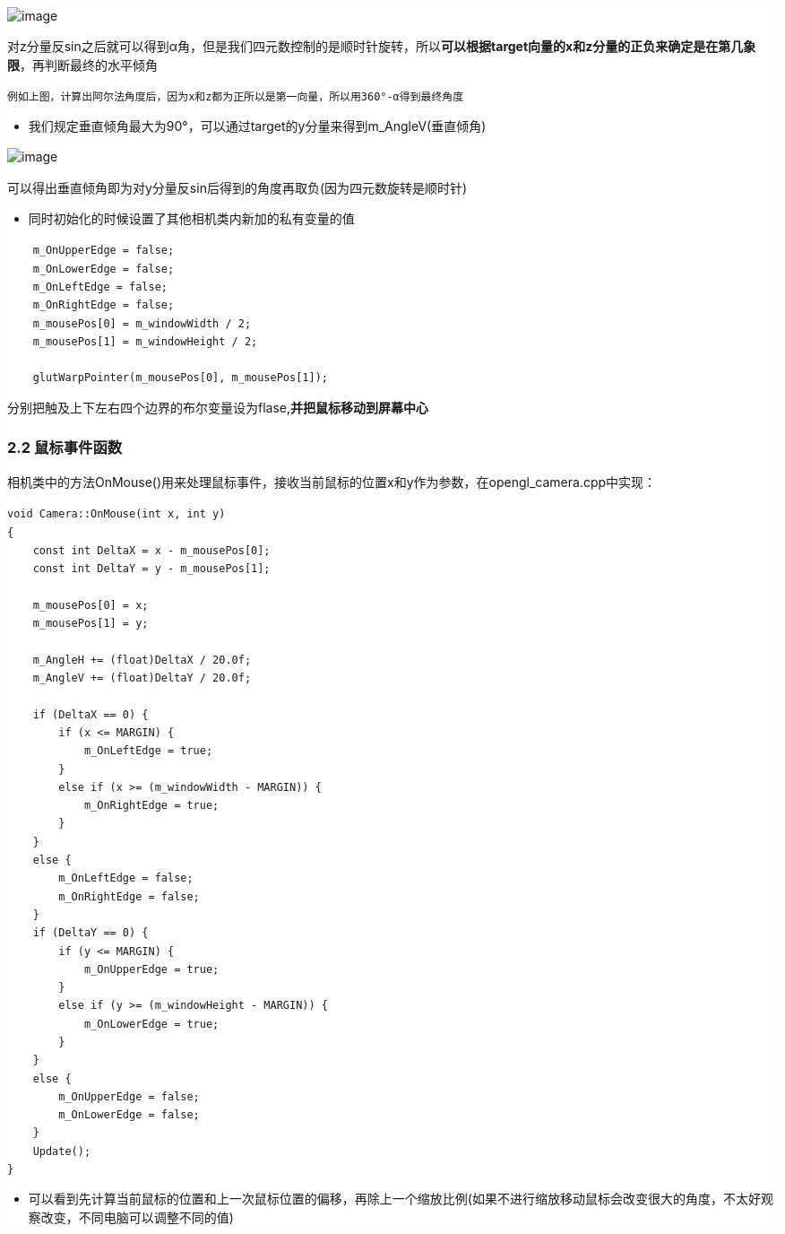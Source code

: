 ![image](https://github.com/zach0zhang/OpenGL_Learning/blob/master/Camera_Mouse/image/5.png)

对z分量反sin之后就可以得到α角，但是我们四元数控制的是顺时针旋转，所以**可以根据target向量的x和z分量的正负来确定是在第几象限**，再判断最终的水平倾角

    例如上图，计算出阿尔法角度后，因为x和z都为正所以是第一向量，所以用360°-α得到最终角度
- 我们规定垂直倾角最大为90°，可以通过target的y分量来得到m_AngleV(垂直倾角)

![image](https://github.com/zach0zhang/OpenGL_Learning/blob/master/Camera_Mouse/image/6.png)

可以得出垂直倾角即为对y分量反sin后得到的角度再取负(因为四元数旋转是顺时针)
- 同时初始化的时候设置了其他相机类内新加的私有变量的值
```
    m_OnUpperEdge = false;
	m_OnLowerEdge = false;
	m_OnLeftEdge = false;
	m_OnRightEdge = false;
	m_mousePos[0] = m_windowWidth / 2;
	m_mousePos[1] = m_windowHeight / 2;

	glutWarpPointer(m_mousePos[0], m_mousePos[1]);
```
分别把触及上下左右四个边界的布尔变量设为flase,**并把鼠标移动到屏幕中心**

### 2.2 鼠标事件函数
相机类中的方法OnMouse()用来处理鼠标事件，接收当前鼠标的位置x和y作为参数，在opengl_camera.cpp中实现：
```
void Camera::OnMouse(int x, int y)
{
	const int DeltaX = x - m_mousePos[0];
	const int DeltaY = y - m_mousePos[1];

	m_mousePos[0] = x;
	m_mousePos[1] = y;

	m_AngleH += (float)DeltaX / 20.0f;
	m_AngleV += (float)DeltaY / 20.0f;

	if (DeltaX == 0) {
		if (x <= MARGIN) {
			m_OnLeftEdge = true;
		}
		else if (x >= (m_windowWidth - MARGIN)) {
			m_OnRightEdge = true;
		}
	}
	else {
		m_OnLeftEdge = false;
		m_OnRightEdge = false;
	}
	if (DeltaY == 0) {
		if (y <= MARGIN) {
			m_OnUpperEdge = true;
		}
		else if (y >= (m_windowHeight - MARGIN)) {
			m_OnLowerEdge = true;
		}
	}
	else {
		m_OnUpperEdge = false;
		m_OnLowerEdge = false;
	}
	Update();
}
```
- 可以看到先计算当前鼠标的位置和上一次鼠标位置的偏移，再除上一个缩放比例(如果不进行缩放移动鼠标会改变很大的角度，不太好观察改变，不同电脑可以调整不同的值)